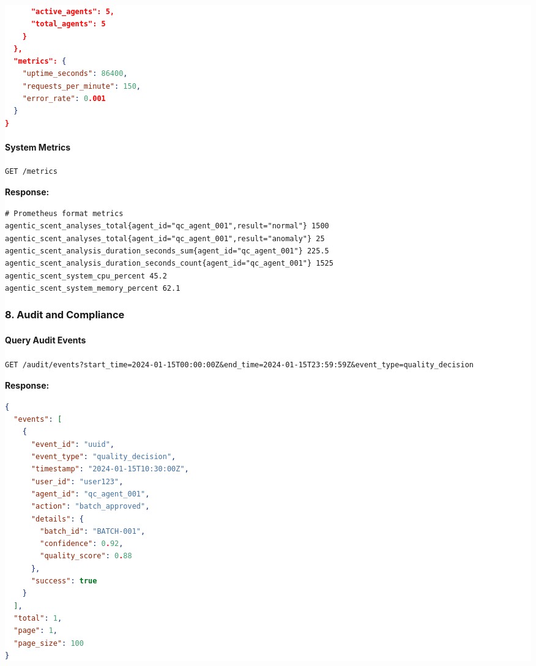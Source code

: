 ```json
      "active_agents": 5,
      "total_agents": 5
    }
  },
  "metrics": {
    "uptime_seconds": 86400,
    "requests_per_minute": 150,
    "error_rate": 0.001
  }
}
```

#### System Metrics
```http
GET /metrics
```

**Response:**
```
# Prometheus format metrics
agentic_scent_analyses_total{agent_id="qc_agent_001",result="normal"} 1500
agentic_scent_analyses_total{agent_id="qc_agent_001",result="anomaly"} 25
agentic_scent_analysis_duration_seconds_sum{agent_id="qc_agent_001"} 225.5
agentic_scent_analysis_duration_seconds_count{agent_id="qc_agent_001"} 1525
agentic_scent_system_cpu_percent 45.2
agentic_scent_system_memory_percent 62.1
```

### 8. Audit and Compliance

#### Query Audit Events
```http
GET /audit/events?start_time=2024-01-15T00:00:00Z&end_time=2024-01-15T23:59:59Z&event_type=quality_decision
```

**Response:**
```json
{
  "events": [
    {
      "event_id": "uuid",
      "event_type": "quality_decision",
      "timestamp": "2024-01-15T10:30:00Z",
      "user_id": "user123",
      "agent_id": "qc_agent_001",
      "action": "batch_approved",
      "details": {
        "batch_id": "BATCH-001",
        "confidence": 0.92,
        "quality_score": 0.88
      },
      "success": true
    }
  ],
  "total": 1,
  "page": 1,
  "page_size": 100
}
```
